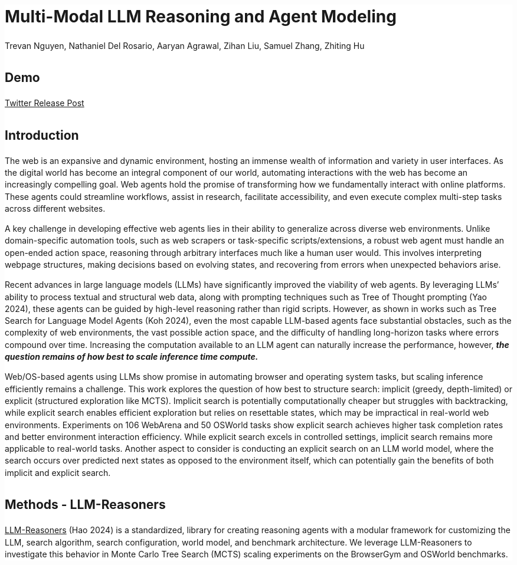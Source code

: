 # Multi-Modal LLM Reasoning and Agent Modeling

Trevan Nguyen, Nathaniel Del Rosario, Aaryan Agrawal, Zihan Liu, Samuel Zhang, Zhiting Hu

## Demo

[Twitter Release Post](https://x.com/MaitrixOrg/status/1870222460051960145)

<iframe width="100%" height="400" src="https://www.youtube.com/embed/h1ILgb-8Mvo" frameborder="0" allowfullscreen></iframe>

## Introduction

The web is an expansive and dynamic environment, hosting an immense wealth of information and variety in user interfaces. As the digital world has become an integral component of our world, automating interactions with the web has become an increasingly compelling goal. Web agents hold the promise of transforming how we fundamentally interact with online platforms. These agents could streamline workflows, assist in research, facilitate accessibility, and even execute complex multi-step tasks across different websites.

A key challenge in developing effective web agents lies in their ability to generalize across diverse web environments. Unlike domain-specific automation tools, such as web scrapers or task-specific scripts/extensions, a robust web agent must handle an open-ended action space, reasoning through arbitrary interfaces much like a human user would. This involves interpreting webpage structures, making decisions based on evolving states, and recovering from errors when unexpected behaviors arise.

Recent advances in large language models (LLMs) have significantly improved the viability of web agents. By leveraging LLMs’ ability to process textual and structural web data, along with prompting techniques such as Tree of Thought prompting (Yao 2024), these agents can be guided by high-level reasoning rather than rigid scripts. However, as shown in works such as Tree Search for Language Model Agents (Koh 2024), even the most capable LLM-based agents face substantial obstacles, such as the complexity of web environments, the vast possible action space, and the difficulty of handling long-horizon tasks where errors compound over time. Increasing the computation available to an LLM agent can naturally increase the performance, however, **_the question remains of how best to scale inference time compute._**

Web/OS-based agents using LLMs show promise in automating browser and operating system tasks, but scaling inference efficiently remains a challenge. This work explores the question of how best to structure search: implicit (greedy, depth-limited) or explicit (structured exploration like MCTS). Implicit search is potentially computationally cheaper but struggles with backtracking, while explicit search enables efficient exploration but relies on resettable states, which may be impractical in real-world web environments. Experiments on 106 WebArena and 50 OSWorld tasks show explicit search achieves higher task completion rates and better environment interaction efficiency. While explicit search excels in controlled settings, implicit search remains more applicable to real-world tasks. Another aspect to consider is conducting an explicit search on an LLM world model, where the search occurs over predicted next states as opposed to the environment itself, which can potentially gain the benefits of both implicit and explicit search. 


## Methods - LLM-Reasoners

[LLM-Reasoners](https://www.llm-reasoners.net/) (Hao 2024) is a standardized, library for creating reasoning agents with a modular framework for customizing the LLM, search algorithm, search configuration, world model, and benchmark architecture. We leverage LLM-Reasoners to investigate this behavior in Monte Carlo Tree Search (MCTS) scaling experiments on the BrowserGym and OSWorld benchmarks. 
